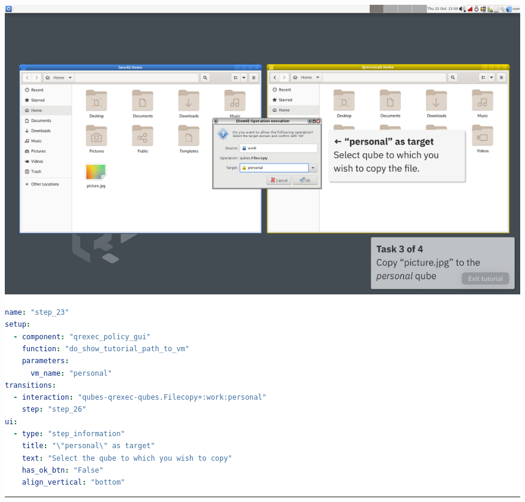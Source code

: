 ![](step_images/step_23.png)


```yaml
name: "step_23"
setup:
  - component: "qrexec_policy_gui"
    function: "do_show_tutorial_path_to_vm"
    parameters:
      vm_name: "personal"
transitions:
  - interaction: "qubes-qrexec-qubes.Filecopy+:work:personal"
    step: "step_26"
ui:
  - type: "step_information"
    title: "\"personal\" as target"
    text: "Select the qube to which you wish to copy"
    has_ok_btn: "False"
    align_vertical: "bottom"
```
---

